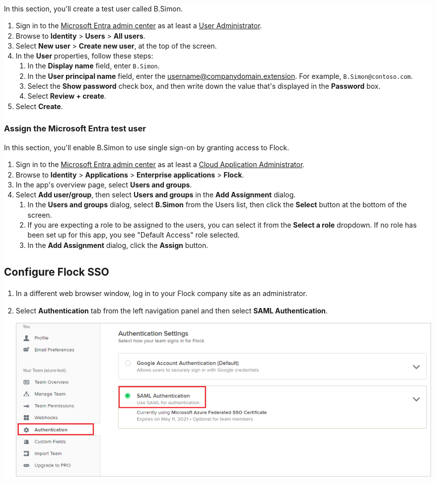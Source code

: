 In this section, you'll create a test user called B.Simon.

1. Sign in to the [Microsoft Entra admin center](https://entra.microsoft.com) as at least a [User Administrator](~/identity/role-based-access-control/permissions-reference.md#user-administrator).
1. Browse to **Identity** > **Users** > **All users**.
1. Select **New user** > **Create new user**, at the top of the screen.
1. In the **User** properties, follow these steps:
   1. In the **Display name** field, enter `B.Simon`.  
   1. In the **User principal name** field, enter the username@companydomain.extension. For example, `B.Simon@contoso.com`.
   1. Select the **Show password** check box, and then write down the value that's displayed in the **Password** box.
   1. Select **Review + create**.
1. Select **Create**.

<a name='assign-the-azure-ad-test-user'></a>

### Assign the Microsoft Entra test user

In this section, you'll enable B.Simon to use single sign-on by granting access to Flock.

1. Sign in to the [Microsoft Entra admin center](https://entra.microsoft.com) as at least a [Cloud Application Administrator](~/identity/role-based-access-control/permissions-reference.md#cloud-application-administrator).
1. Browse to **Identity** > **Applications** > **Enterprise applications** > **Flock**.
1. In the app's overview page, select **Users and groups**.
1. Select **Add user/group**, then select **Users and groups** in the **Add Assignment** dialog.
   1. In the **Users and groups** dialog, select **B.Simon** from the Users list, then click the **Select** button at the bottom of the screen.
   1. If you are expecting a role to be assigned to the users, you can select it from the **Select a role** dropdown. If no role has been set up for this app, you see "Default Access" role selected.
   1. In the **Add Assignment** dialog, click the **Assign** button.

## Configure Flock SSO

1. In a different web browser window, log in to your Flock company site as an administrator.

2. Select **Authentication** tab from the left navigation panel and then select **SAML Authentication**.

	![Screenshot that shows the "Authentication" tab with "S A M L Authentication" selected.](./media/flock-tutorial/authentication.png)
